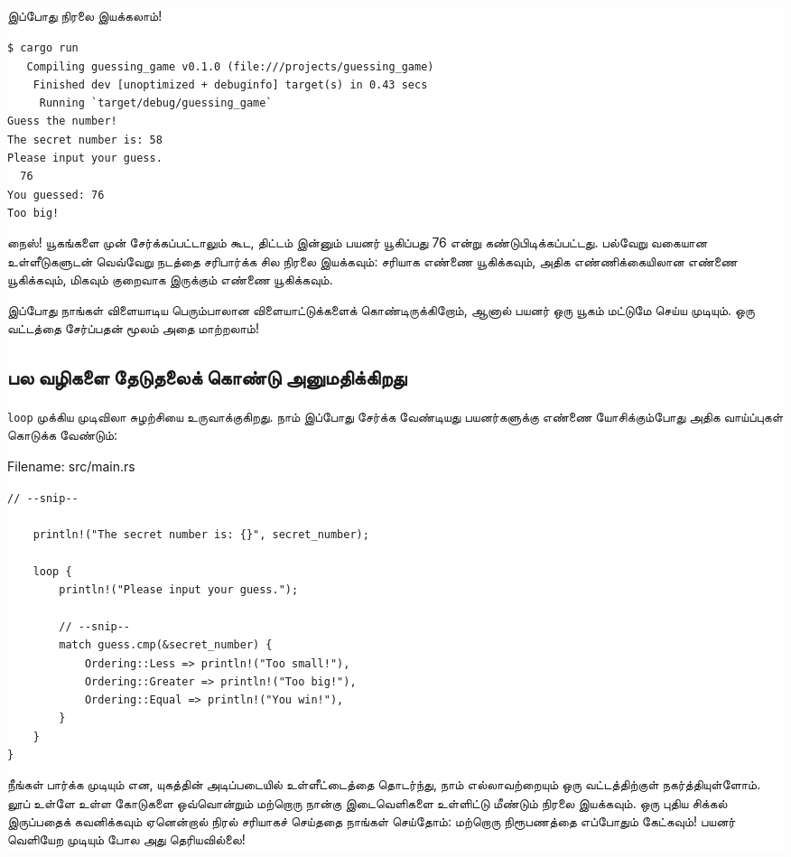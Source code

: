 இப்போது நிரலை இயக்கலாம்!

```text
$ cargo run
   Compiling guessing_game v0.1.0 (file:///projects/guessing_game)
    Finished dev [unoptimized + debuginfo] target(s) in 0.43 secs
     Running `target/debug/guessing_game`
Guess the number!
The secret number is: 58
Please input your guess.
  76
You guessed: 76
Too big!
```

நைஸ்! யூகங்களை முன் சேர்க்கப்பட்டாலும் கூட,
திட்டம் இன்னும் பயனர் யூகிப்பது 76 என்று கண்டுபிடிக்கப்பட்டது.
பல்வேறு வகையான உள்ளீடுகளுடன் வெவ்வேறு நடத்தை சரிபார்க்க சில நிரலை இயக்கவும்:
சரியாக எண்ணை யூகிக்கவும், அதிக எண்ணிக்கையிலான எண்ணை யூகிக்கவும், மிகவும் குறைவாக இருக்கும் எண்ணை யூகிக்கவும்.

இப்போது நாங்கள் விளையாடிய பெரும்பாலான விளையாட்டுக்களைக் கொண்டிருக்கிறோம், ஆனால் பயனர் ஒரு யூகம் மட்டுமே செய்ய முடியும்.
ஒரு வட்டத்தை சேர்ப்பதன் மூலம் அதை மாற்றலாம்!

## பல வழிகளை தேடுதலைக் கொண்டு அனுமதிக்கிறது

`loop` முக்கிய முடிவிலா சுழற்சியை உருவாக்குகிறது.  நாம்  இப்போது சேர்க்க வேண்டியது
பயனர்களுக்கு  எண்ணை யோசிக்கும்போது அதிக வாய்ப்புகள் கொடுக்க வேண்டும்:

<span class="filename">Filename: src/main.rs</span>

```rust,ignore
// --snip--

    println!("The secret number is: {}", secret_number);

    loop {
        println!("Please input your guess.");

        // --snip--
        match guess.cmp(&secret_number) {
            Ordering::Less => println!("Too small!"),
            Ordering::Greater => println!("Too big!"),
            Ordering::Equal => println!("You win!"),
        }
    }
}
```

நீங்கள் பார்க்க முடியும் என,
யுகத்தின் அடிப்படையில் உள்ளீட்டைத்தை தொடர்ந்து, நாம் எல்லாவற்றையும் ஒரு வட்டத்திற்குள் நகர்த்தியுள்ளோம்.
லூப் உள்ளே உள்ள கோடுகளை ஒவ்வொன்றும் மற்றொரு நான்கு இடைவெளிகளை உள்ளிட்டு மீண்டும் நிரலை இயக்கவும்.
ஒரு புதிய சிக்கல் இருப்பதைக் கவனிக்கவும் ஏனென்றால் நிரல் சரியாகச் செய்ததை நாங்கள் 
செய்தோம்: மற்றொரு நிரூபணத்தை எப்போதும் கேட்கவும்! பயனர் வெளியேற முடியும் போல அது தெரியவில்லை!


[prelude]: ../../std/prelude/index.html
[string]: ../../std/string/struct.String.html
[iostdin]: ../../std/io/struct.Stdin.html
[read_line]: ../../std/io/struct.Stdin.html#method.read_line
[ioresult]: ../../std/io/type.Result.html
[result]: ../../std/result/enum.Result.html
[enums]: ch06-00-enums.html
[expect]: ../../std/result/enum.Result.html#method.expect
[randcrate]: https://crates.io/crates/rand
[semver]: http://semver.org
[cratesio]: https://crates.io
[doccargo]: http://doc.crates.io
[doccratesio]: http://doc.crates.io/crates-io.html
[match]: ch06-02-match.html
[parse]: ../../std/primitive.str.html#method.parse
